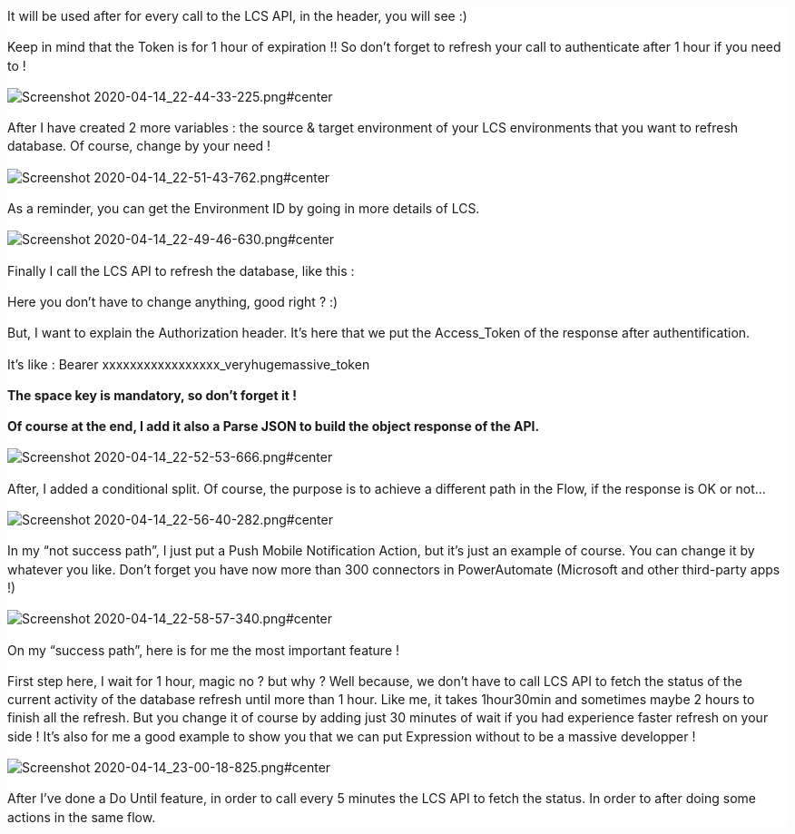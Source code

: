 It will be used after for every call to the LCS API, in the header, you will see :)

Keep in mind that the Token is for 1 hour of expiration !! So don’t forget to refresh your call to authenticate after 1 hour if you need to !

![Screenshot 2020-04-14_22-44-33-225.png#center](https://images.squarespace-cdn.com/content/v1/5dee13c4b2178b0eae4710df/1586897083956-GD5MJSOV3RKXK1GDJGJJ/ke17ZwdGBToddI8pDm48kCpBDbFAptJJfatgsYRsoJEUqsxRUqqbr1mOJYKfIPR7LoDQ9mXPOjoJoqy81S2I8N_N4V1vUb5AoIIIbLZhVYxCRW4BPu10St3TBAUQYVKcC2kacJ0CqhLvb1Bkm6ExxyYFAuAnGr4X911ziiyyuE1TfaF2IG745r71zGtoduOI/Screenshot+2020-04-14_22-44-33-225.png#center)

After I have created 2 more variables : the source & target environment of your LCS environments that you want to refresh database. Of course, change by your need !

![Screenshot 2020-04-14_22-51-43-762.png#center](https://images.squarespace-cdn.com/content/v1/5dee13c4b2178b0eae4710df/1586897518548-ZKBTMFVCXVYOO0MK6O3U/ke17ZwdGBToddI8pDm48kLToGKrPSJpMeKxABl-hKLkUqsxRUqqbr1mOJYKfIPR7LoDQ9mXPOjoJoqy81S2I8N_N4V1vUb5AoIIIbLZhVYxCRW4BPu10St3TBAUQYVKckIMkVtmK9itNEAsLDH5QavKgRNltTOfvPYVfDvswduDy5g7uJxbWAIXEK35pE8aZ/Screenshot+2020-04-14_22-51-43-762.png#center)


As a reminder, you can get the Environment ID by going in more details of LCS.

![Screenshot 2020-04-14_22-49-46-630.png#center](https://images.squarespace-cdn.com/content/v1/5dee13c4b2178b0eae4710df/1586897466072-JUIHRERZE6UNHUBN2VRC/ke17ZwdGBToddI8pDm48kHWVREN8iOcIHzx5tlr8IqJZw-zPPgdn4jUwVcJE1ZvWQUxwkmyExglNqGp0IvTJZUJFbgE-7XRK3dMEBRBhUpw3LYjC_L5RLfgY2yuXmlXh89ReDWQ2Y47JFcpcYSAm8ezJ9orYS6bRLsptQlvhehQ/Screenshot+2020-04-14_22-49-46-630.png#center)

  
Finally I call the LCS API to refresh the database, like this :

Here you don’t have to change anything, good right ? :)

But, I want to explain the Authorization header. It’s here that we put the Access_Token of the response after authentification.

It’s like : Bearer xxxxxxxxxxxxxxxxx_veryhugemassive_token

**The space key is mandatory, so don’t forget it !**

**Of course at the end, I add it also a Parse JSON to build the object response of the API.**

![Screenshot 2020-04-14_22-52-53-666.png#center](https://images.squarespace-cdn.com/content/v1/5dee13c4b2178b0eae4710df/1586897584596-K2EOR81E5E1M5YHYCUUA/ke17ZwdGBToddI8pDm48kD9zl4AkANrOeJqFEyMY3SF7gQa3H78H3Y0txjaiv_0fDoOvxcdMmMKkDsyUqMSsMWxHk725yiiHCCLfrh8O1z5QHyNOqBUUEtDDsRWrJLTm7ynbqeCwAi0oNfL2wZmqFETJMfroulGoOuEBFevqkwbvfojKWdp6Pwk0PKuuvOeS/Screenshot+2020-04-14_22-52-53-666.png#center)

After, I added a conditional split. Of course, the purpose is to achieve a different path in the Flow, if the response is OK or not…

![Screenshot 2020-04-14_22-56-40-282.png#center](https://images.squarespace-cdn.com/content/v1/5dee13c4b2178b0eae4710df/1586897815939-S3D5IQABHJMN05EQ4USY/ke17ZwdGBToddI8pDm48kPY2sMJ-GzKwn5o2beHnJ80UqsxRUqqbr1mOJYKfIPR7LoDQ9mXPOjoJoqy81S2I8N_N4V1vUb5AoIIIbLZhVYxCRW4BPu10St3TBAUQYVKcmkrMuNj-d-pGEuEVtvmcYCGr2sWqgiuJonEbmJPoM2ZiExWWyITdhB_ChF6xESmh/Screenshot+2020-04-14_22-56-40-282.png#center)

In my “not success path”, I just put a Push Mobile Notification Action, but it’s just an example of course. You can change it by whatever you like. Don’t forget you have now more than 300 connectors in PowerAutomate (Microsoft and other third-party apps !)

![Screenshot 2020-04-14_22-58-57-340.png#center](https://images.squarespace-cdn.com/content/v1/5dee13c4b2178b0eae4710df/1586897948036-Z3TIG622QGFMFGRI245M/ke17ZwdGBToddI8pDm48kLBLB1dLiprfPNpwZLwftbYUqsxRUqqbr1mOJYKfIPR7LoDQ9mXPOjoJoqy81S2I8N_N4V1vUb5AoIIIbLZhVYxCRW4BPu10St3TBAUQYVKchdW1C_5yliS9ClpRXzLGhYzQt9krJY4t9_9rG0IWo-MAa2XlH6IGYRO0nbD7JauW/Screenshot+2020-04-14_22-58-57-340.png#center)

On my “success path”, here is for me the most important feature !

First step here, I wait for 1 hour, magic no ? but why ? Well because, we don’t have to call LCS API to fetch the status of the current activity of the database refresh until more than 1 hour. Like me, it takes 1hour30min and sometimes maybe 2 hours to finish all the refresh. But you change it of course by adding just 30 minutes of wait if you had experience faster refresh on your side ! It’s also for me a good example to show you that we can put Expression without to be a massive developper !

![Screenshot 2020-04-14_23-00-18-825.png#center](https://images.squarespace-cdn.com/content/v1/5dee13c4b2178b0eae4710df/1586898030953-XB2Q2JXULPGBFABQNDNA/ke17ZwdGBToddI8pDm48kPywePQIGQ6MGw-HhOE94B0UqsxRUqqbr1mOJYKfIPR7LoDQ9mXPOjoJoqy81S2I8N_N4V1vUb5AoIIIbLZhVYwL8IeDg6_3B-BRuF4nNrNcQkVuAT7tdErd0wQFEGFSnMveftintnGPb9KKrBtKm8rYmhUdw8UivY3LGcG5doeU5ykmURjYCpOMCVp1Dd1dkg/Screenshot+2020-04-14_23-00-18-825.png#center)

  
After I’ve done a Do Until feature, in order to call every 5 minutes the LCS API to fetch the status. In order to after doing some actions in the same flow.
